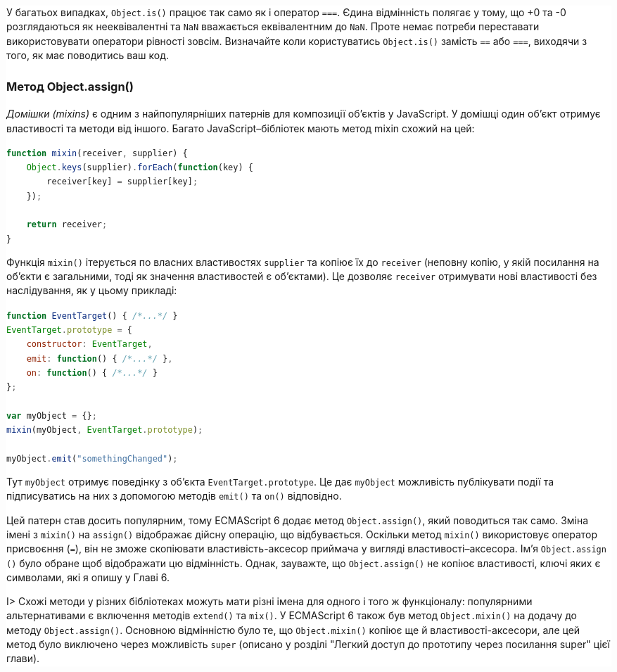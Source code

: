У багатьох випадках, `Object.is()` працює так само як і оператор `===`. Єдина відмінність полягає у тому, що +0 та -0 розглядаються як нееквівалентні та `NaN` вважається еквівалентним до `NaN`. Проте немає потреби переставати використовувати оператори рівності зовсім. Визначайте коли користуватись `Object.is()` замість `==` або `===`, виходячи з того, як має поводитись ваш код.

### Метод Object.assign()

*Домішки (mixins)* є одним з найпопулярніших патернів для композиції об’єктів у JavaScript. У домішці один об’єкт отримує властивості та методи від іншого. Багато JavaScript–бібліотек мають метод mixin схожий на цей:

```js
function mixin(receiver, supplier) {
    Object.keys(supplier).forEach(function(key) {
        receiver[key] = supplier[key];
    });

    return receiver;
}
```

Функція `mixin()` ітерується по власних властивостях `supplier` та копіює їх до `receiver` (неповну копію, у якій посилання на об’єкти є загальними, тоді як значення властивостей є об’єктами). Це дозволяє `receiver` отримувати нові властивості без наслідування, як у цьому прикладі:

```js
function EventTarget() { /*...*/ }
EventTarget.prototype = {
    constructor: EventTarget,
    emit: function() { /*...*/ },
    on: function() { /*...*/ }
};

var myObject = {};
mixin(myObject, EventTarget.prototype);

myObject.emit("somethingChanged");
```

Тут `myObject` отримує поведінку з об’єкта `EventTarget.prototype`. Це дає `myObject` можливість публікувати події та підписуватись на них з допомогою методів `emit()` та `on()` відповідно.

Цей патерн став досить популярним, тому ECMAScript 6 додає метод `Object.assign()`, який поводиться так само. Зміна імені з `mixin()` на `assign()` відображає дійсну операцію, що відбувається. Оскільки метод `mixin()` використовує оператор присвоєння (`=`), він не зможе скопіювати властивість-аксесор приймача у вигляді властивості–аксесора. Ім’я `Object.assign()` було обране щоб відображати цю відмінність. Однак, зауважте, що `Object.assign()` не копіює властивості, ключі яких є символами, які я опишу у Главі 6.

I> Схожі методи у різних бібліотеках можуть мати різні імена для одного і того ж функціоналу: популярними альтернативами є включення методів `extend()` та `mix()`. У ECMAScript 6 також був метод `Object.mixin()` на додачу до методу `Object.assign()`. Основною відмінністю було те, що `Object.mixin()` копіює ще й властивості-аксесори, але цей метод було виключено через можливість `super` (описано у розділі "Легкий доступ до прототипу через посилання super" цієї глави).
